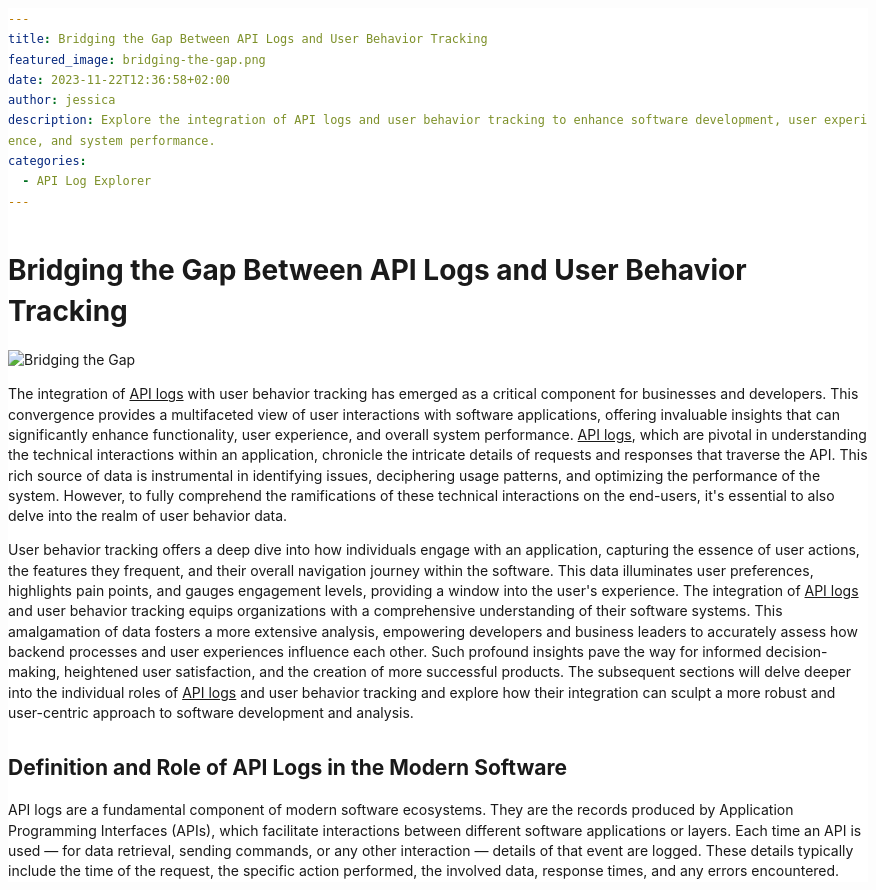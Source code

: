 ```yaml
---
title: Bridging the Gap Between API Logs and User Behavior Tracking
featured_image: bridging-the-gap.png
date: 2023-11-22T12:36:58+02:00
author: jessica
description: Explore the integration of API logs and user behavior tracking to enhance software development, user experience, and system performance.
categories:
  - API Log Explorer
---
```


# Bridging the Gap Between API Logs and User Behavior Tracking

![Bridging the Gap](bridging-the-gap.png)

The integration of [API logs](https://monoscope.tech/blog/api-logs-in-cybersecurity/) with user behavior tracking has emerged as a critical component for businesses and developers. This convergence provides a multifaceted view of user interactions with software applications, offering invaluable insights that can significantly enhance functionality, user experience, and overall system performance. [API logs](https://monoscope.tech/blog/api-logs-in-cybersecurity/), which are pivotal in understanding the technical interactions within an application, chronicle the intricate details of requests and responses that traverse the API. This rich source of data is instrumental in identifying issues, deciphering usage patterns, and optimizing the performance of the system. However, to fully comprehend the ramifications of these technical interactions on the end-users, it's essential to also delve into the realm of user behavior data.

User behavior tracking offers a deep dive into how individuals engage with an application, capturing the essence of user actions, the features they frequent, and their overall navigation journey within the software. This data illuminates user preferences, highlights pain points, and gauges engagement levels, providing a window into the user's experience. The integration of [API logs](https://monoscope.tech/blog/api-logs-in-cybersecurity/) and user behavior tracking equips organizations with a comprehensive understanding of their software systems. This amalgamation of data fosters a more extensive analysis, empowering developers and business leaders to accurately assess how backend processes and user experiences influence each other. Such profound insights pave the way for informed decision-making, heightened user satisfaction, and the creation of more successful products. The subsequent sections will delve deeper into the individual roles of [API logs](https://monoscope.tech/blog/api-logs-in-cybersecurity/) and user behavior tracking and explore how their integration can sculpt a more robust and user-centric approach to software development and analysis.

## Definition and Role of API Logs in the Modern Software

API logs are a fundamental component of modern software ecosystems. They are the records produced by Application Programming Interfaces (APIs), which facilitate interactions between different software applications or layers. Each time an API is used — for data retrieval, sending commands, or any other interaction — details of that event are logged. These details typically include the time of the request, the specific action performed, the involved data, response times, and any errors encountered.
